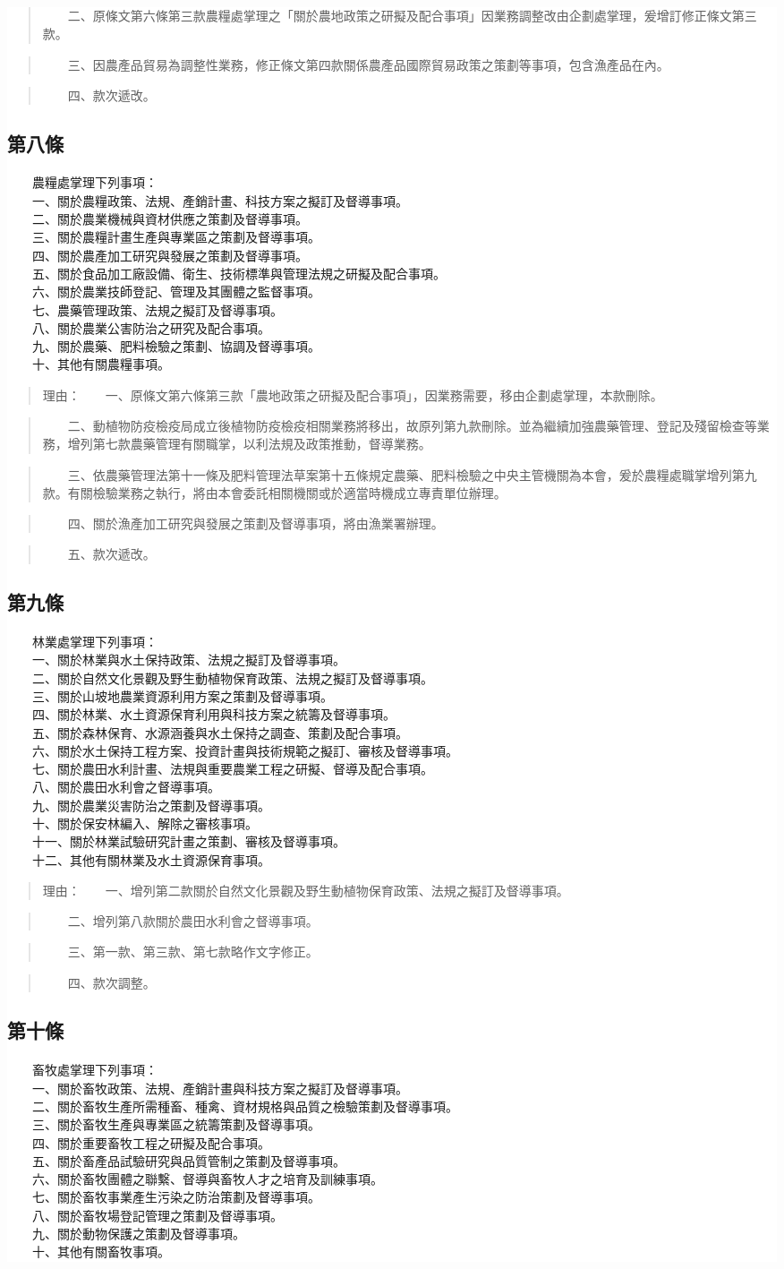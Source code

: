 > 　　二、原條文第六條第三款農糧處掌理之「關於農地政策之研擬及配合事項」因業務調整改由企劃處掌理，爰增訂修正條文第三款。

> 　　三、因農產品貿易為調整性業務，修正條文第四款關係農產品國際貿易政策之策劃等事項，包含漁產品在內。

> 　　四、款次遞改。



第八條 
-------
　　農糧處掌理下列事項：  
　　一、關於農糧政策、法規、產銷計畫、科技方案之擬訂及督導事項。  
　　二、關於農業機械與資材供應之策劃及督導事項。  
　　三、關於農糧計畫生產與專業區之策劃及督導事項。  
　　四、關於農產加工研究與發展之策劃及督導事項。  
　　五、關於食品加工廠設備、衛生、技術標準與管理法規之研擬及配合事項。  
　　六、關於農業技師登記、管理及其團體之監督事項。  
　　七、農藥管理政策、法規之擬訂及督導事項。  
　　八、關於農業公害防治之研究及配合事項。  
　　九、關於農藥、肥料檢驗之策劃、協調及督導事項。  
　　十、其他有關農糧事項。  
> 理由：　　一、原條文第六條第三款「農地政策之研擬及配合事項」，因業務需要，移由企劃處掌理，本款刪除。

> 　　二、動植物防疫檢疫局成立後植物防疫檢疫相關業務將移出，故原列第九款刪除。並為繼續加強農藥管理、登記及殘留檢查等業務，增列第七款農藥管理有關職掌，以利法規及政策推動，督導業務。

> 　　三、依農藥管理法第十一條及肥料管理法草案第十五條規定農藥、肥料檢驗之中央主管機關為本會，爰於農糧處職掌增列第九款。有關檢驗業務之執行，將由本會委託相關機關或於適當時機成立專責單位辦理。

> 　　四、關於漁產加工研究與發展之策劃及督導事項，將由漁業署辦理。

> 　　五、款次遞改。



第九條 
-------
　　林業處掌理下列事項：  
　　一、關於林業與水土保持政策、法規之擬訂及督導事項。  
　　二、關於自然文化景觀及野生動植物保育政策、法規之擬訂及督導事項。  
　　三、關於山坡地農業資源利用方案之策劃及督導事項。  
　　四、關於林業、水土資源保育利用與科技方案之統籌及督導事項。  
　　五、關於森林保育、水源涵養與水土保持之調查、策劃及配合事項。  
　　六、關於水土保持工程方案、投資計畫與技術規範之擬訂、審核及督導事項。  
　　七、關於農田水利計畫、法規與重要農業工程之研擬、督導及配合事項。  
　　八、關於農田水利會之督導事項。  
　　九、關於農業災害防治之策劃及督導事項。  
　　十、關於保安林編入、解除之審核事項。  
　　十一、關於林業試驗研究計畫之策劃、審核及督導事項。  
　　十二、其他有關林業及水土資源保育事項。  
> 理由：　　一、增列第二款關於自然文化景觀及野生動植物保育政策、法規之擬訂及督導事項。

> 　　二、增列第八款關於農田水利會之督導事項。

> 　　三、第一款、第三款、第七款略作文字修正。

> 　　四、款次調整。



第十條 
-------
　　畜牧處掌理下列事項：  
　　一、關於畜牧政策、法規、產銷計畫與科技方案之擬訂及督導事項。  
　　二、關於畜牧生產所需種畜、種禽、資材規格與品質之檢驗策劃及督導事項。  
　　三、關於畜牧生產與專業區之統籌策劃及督導事項。  
　　四、關於重要畜牧工程之研擬及配合事項。  
　　五、關於畜產品試驗研究與品質管制之策劃及督導事項。  
　　六、關於畜牧團體之聯繫、督導與畜牧人才之培育及訓練事項。  
　　七、關於畜牧事業產生污染之防治策劃及督導事項。  
　　八、關於畜牧場登記管理之策劃及督導事項。  
　　九、關於動物保護之策劃及督導事項。  
　　十、其他有關畜牧事項。  